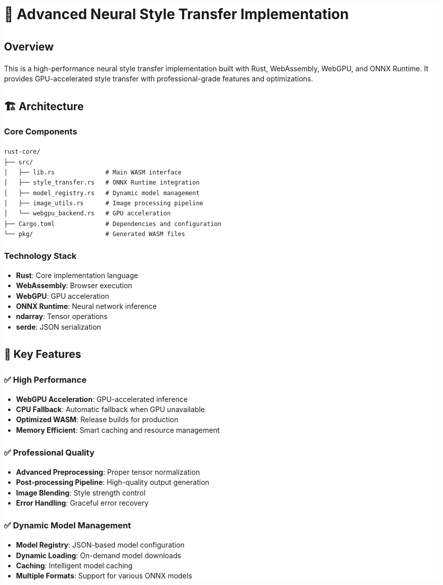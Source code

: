 # 🚀 Advanced Neural Style Transfer Implementation

## Overview

This is a high-performance neural style transfer implementation built with Rust, WebAssembly, WebGPU, and ONNX Runtime. It provides GPU-accelerated style transfer with professional-grade features and optimizations.

## 🏗️ Architecture

### Core Components

```
rust-core/
├── src/
│   ├── lib.rs              # Main WASM interface
│   ├── style_transfer.rs   # ONNX Runtime integration
│   ├── model_registry.rs   # Dynamic model management
│   ├── image_utils.rs      # Image processing pipeline
│   └── webgpu_backend.rs   # GPU acceleration
├── Cargo.toml              # Dependencies and configuration
└── pkg/                    # Generated WASM files
```

### Technology Stack

- **Rust**: Core implementation language
- **WebAssembly**: Browser execution
- **WebGPU**: GPU acceleration
- **ONNX Runtime**: Neural network inference
- **ndarray**: Tensor operations
- **serde**: JSON serialization

## 🎯 Key Features

### ✅ **High Performance**
- **WebGPU Acceleration**: GPU-accelerated inference
- **CPU Fallback**: Automatic fallback when GPU unavailable
- **Optimized WASM**: Release builds for production
- **Memory Efficient**: Smart caching and resource management

### ✅ **Professional Quality**
- **Advanced Preprocessing**: Proper tensor normalization
- **Post-processing Pipeline**: High-quality output generation
- **Image Blending**: Style strength control
- **Error Handling**: Graceful error recovery

### ✅ **Dynamic Model Management**
- **Model Registry**: JSON-based model configuration
- **Dynamic Loading**: On-demand model downloads
- **Caching**: Intelligent model caching
- **Multiple Formats**: Support for various ONNX models
